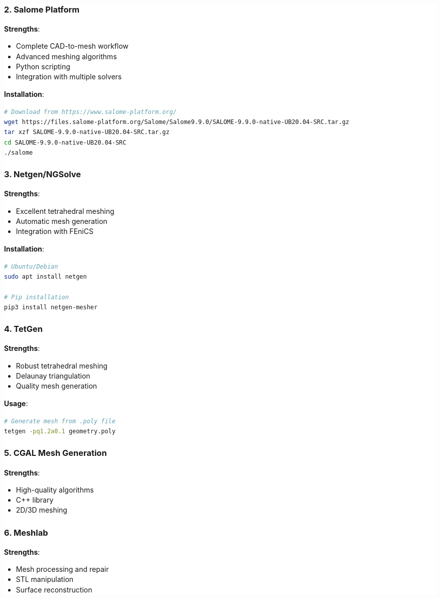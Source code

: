 ### 2. Salome Platform
**Strengths**:
- Complete CAD-to-mesh workflow
- Advanced meshing algorithms
- Python scripting
- Integration with multiple solvers

**Installation**:
```bash
# Download from https://www.salome-platform.org/
wget https://files.salome-platform.org/Salome/Salome9.9.0/SALOME-9.9.0-native-UB20.04-SRC.tar.gz
tar xzf SALOME-9.9.0-native-UB20.04-SRC.tar.gz
cd SALOME-9.9.0-native-UB20.04-SRC
./salome
```

### 3. Netgen/NGSolve
**Strengths**:
- Excellent tetrahedral meshing
- Automatic mesh generation
- Integration with FEniCS

**Installation**:
```bash
# Ubuntu/Debian
sudo apt install netgen

# Pip installation
pip3 install netgen-mesher
```

### 4. TetGen
**Strengths**:
- Robust tetrahedral meshing
- Delaunay triangulation
- Quality mesh generation

**Usage**:
```bash
# Generate mesh from .poly file
tetgen -pq1.2a0.1 geometry.poly
```

### 5. CGAL Mesh Generation
**Strengths**:
- High-quality algorithms
- C++ library
- 2D/3D meshing

### 6. Meshlab
**Strengths**:
- Mesh processing and repair
- STL manipulation
- Surface reconstruction
